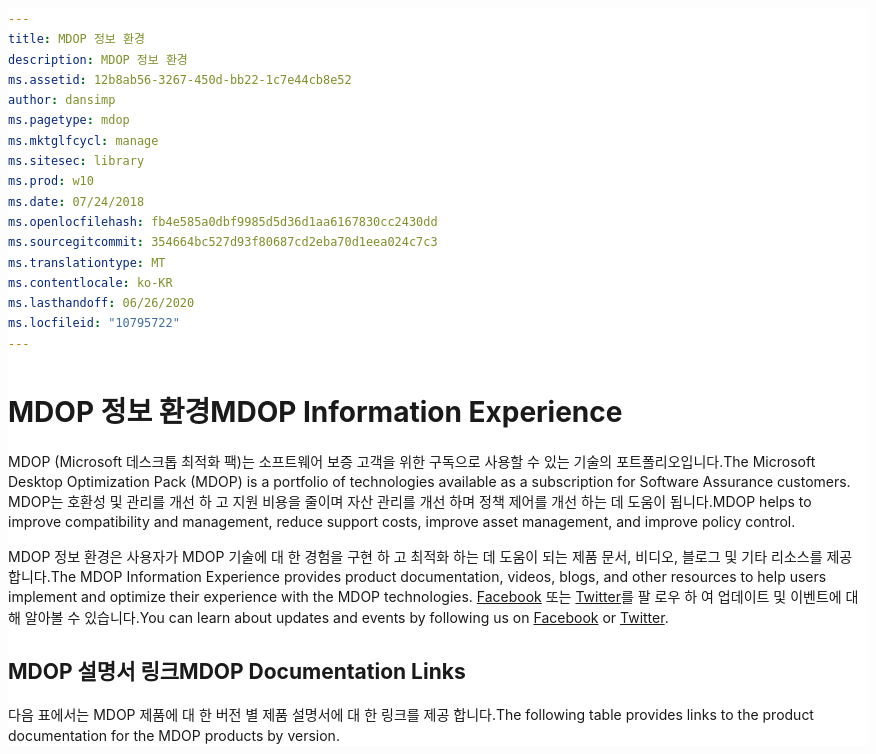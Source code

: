 ```yaml
---
title: MDOP 정보 환경
description: MDOP 정보 환경
ms.assetid: 12b8ab56-3267-450d-bb22-1c7e44cb8e52
author: dansimp
ms.pagetype: mdop
ms.mktglfcycl: manage
ms.sitesec: library
ms.prod: w10
ms.date: 07/24/2018
ms.openlocfilehash: fb4e585a0dbf9985d5d36d1aa6167830cc2430dd
ms.sourcegitcommit: 354664bc527d93f80687cd2eba70d1eea024c7c3
ms.translationtype: MT
ms.contentlocale: ko-KR
ms.lasthandoff: 06/26/2020
ms.locfileid: "10795722"
---
```

# <span data-ttu-id="d59de-103">MDOP 정보 환경</span><span class="sxs-lookup"><span data-stu-id="d59de-103">MDOP Information Experience</span></span>


<span data-ttu-id="d59de-104">MDOP (Microsoft 데스크톱 최적화 팩)는 소프트웨어 보증 고객을 위한 구독으로 사용할 수 있는 기술의 포트폴리오입니다.</span><span class="sxs-lookup"><span data-stu-id="d59de-104">The Microsoft Desktop Optimization Pack (MDOP) is a portfolio of technologies available as a subscription for Software Assurance customers.</span></span> <span data-ttu-id="d59de-105">MDOP는 호환성 및 관리를 개선 하 고 지원 비용을 줄이며 자산 관리를 개선 하며 정책 제어를 개선 하는 데 도움이 됩니다.</span><span class="sxs-lookup"><span data-stu-id="d59de-105">MDOP helps to improve compatibility and management, reduce support costs, improve asset management, and improve policy control.</span></span>

<span data-ttu-id="d59de-106">MDOP 정보 환경은 사용자가 MDOP 기술에 대 한 경험을 구현 하 고 최적화 하는 데 도움이 되는 제품 문서, 비디오, 블로그 및 기타 리소스를 제공 합니다.</span><span class="sxs-lookup"><span data-stu-id="d59de-106">The MDOP Information Experience provides product documentation, videos, blogs, and other resources to help users implement and optimize their experience with the MDOP technologies.</span></span> <span data-ttu-id="d59de-107">[Facebook](https://go.microsoft.com/fwlink/p/?LinkId=242445) 또는 [Twitter](https://go.microsoft.com/fwlink/p/?LinkId=242447)를 팔 로우 하 여 업데이트 및 이벤트에 대해 알아볼 수 있습니다.</span><span class="sxs-lookup"><span data-stu-id="d59de-107">You can learn about updates and events by following us on [Facebook](https://go.microsoft.com/fwlink/p/?LinkId=242445) or [Twitter](https://go.microsoft.com/fwlink/p/?LinkId=242447).</span></span>

## <span data-ttu-id="d59de-108">MDOP 설명서 링크</span><span class="sxs-lookup"><span data-stu-id="d59de-108">MDOP Documentation Links</span></span>


<span data-ttu-id="d59de-109">다음 표에서는 MDOP 제품에 대 한 버전 별 제품 설명서에 대 한 링크를 제공 합니다.</span><span class="sxs-lookup"><span data-stu-id="d59de-109">The following table provides links to the product documentation for the MDOP products by version.</span></span>
